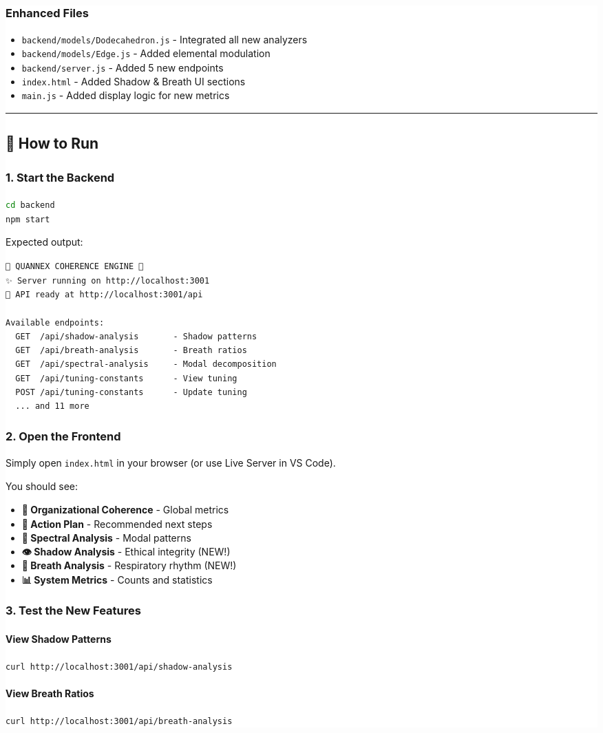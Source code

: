 ### Enhanced Files
- `backend/models/Dodecahedron.js` - Integrated all new analyzers
- `backend/models/Edge.js` - Added elemental modulation
- `backend/server.js` - Added 5 new endpoints
- `index.html` - Added Shadow & Breath UI sections
- `main.js` - Added display logic for new metrics

---

## 🚀 How to Run

### 1. Start the Backend
```bash
cd backend
npm start
```

Expected output:
```
🌟 QUANNEX COHERENCE ENGINE 🌟
✨ Server running on http://localhost:3001
📡 API ready at http://localhost:3001/api

Available endpoints:
  GET  /api/shadow-analysis       - Shadow patterns
  GET  /api/breath-analysis       - Breath ratios
  GET  /api/spectral-analysis     - Modal decomposition
  GET  /api/tuning-constants      - View tuning
  POST /api/tuning-constants      - Update tuning
  ... and 11 more
```

### 2. Open the Frontend
Simply open `index.html` in your browser (or use Live Server in VS Code).

You should see:
- **🌟 Organizational Coherence** - Global metrics
- **🎯 Action Plan** - Recommended next steps
- **🎵 Spectral Analysis** - Modal patterns
- **👁️ Shadow Analysis** - Ethical integrity (NEW!)
- **🌊 Breath Analysis** - Respiratory rhythm (NEW!)
- **📊 System Metrics** - Counts and statistics

### 3. Test the New Features

#### View Shadow Patterns
```bash
curl http://localhost:3001/api/shadow-analysis
```

#### View Breath Ratios
```bash
curl http://localhost:3001/api/breath-analysis
```
